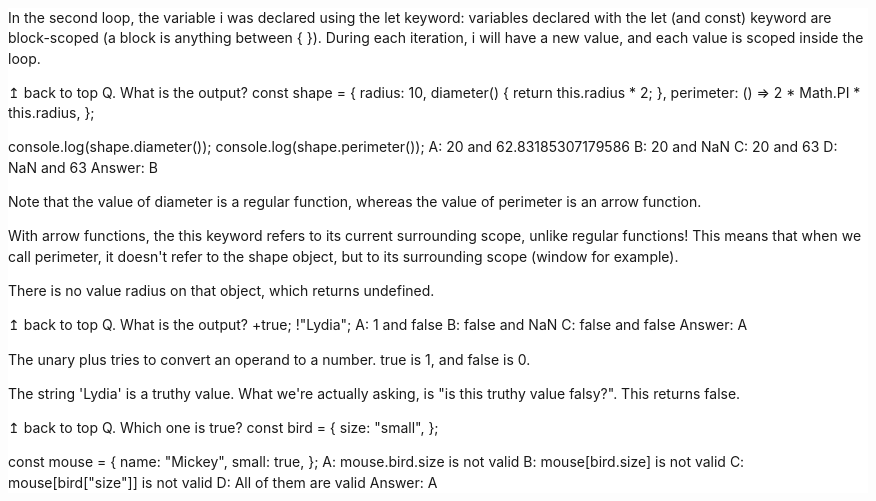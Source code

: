 In the second loop, the variable i was declared using the let keyword: variables declared with the let (and const) keyword are block-scoped (a block is anything between { }). During each iteration, i will have a new value, and each value is scoped inside the loop.

↥ back to top
Q. What is the output?
const shape = {
  radius: 10,
  diameter() {
    return this.radius * 2;
  },
  perimeter: () => 2 * Math.PI * this.radius,
};

console.log(shape.diameter());
console.log(shape.perimeter());
A: 20 and 62.83185307179586
B: 20 and NaN
C: 20 and 63
D: NaN and 63
Answer: B

Note that the value of diameter is a regular function, whereas the value of perimeter is an arrow function.

With arrow functions, the this keyword refers to its current surrounding scope, unlike regular functions! This means that when we call perimeter, it doesn't refer to the shape object, but to its surrounding scope (window for example).

There is no value radius on that object, which returns undefined.

↥ back to top
Q. What is the output?
+true;
!"Lydia";
A: 1 and false
B: false and NaN
C: false and false
Answer: A

The unary plus tries to convert an operand to a number. true is 1, and false is 0.

The string 'Lydia' is a truthy value. What we're actually asking, is "is this truthy value falsy?". This returns false.

↥ back to top
Q. Which one is true?
const bird = {
  size: "small",
};

const mouse = {
  name: "Mickey",
  small: true,
};
A: mouse.bird.size is not valid
B: mouse[bird.size] is not valid
C: mouse[bird["size"]] is not valid
D: All of them are valid
Answer: A
